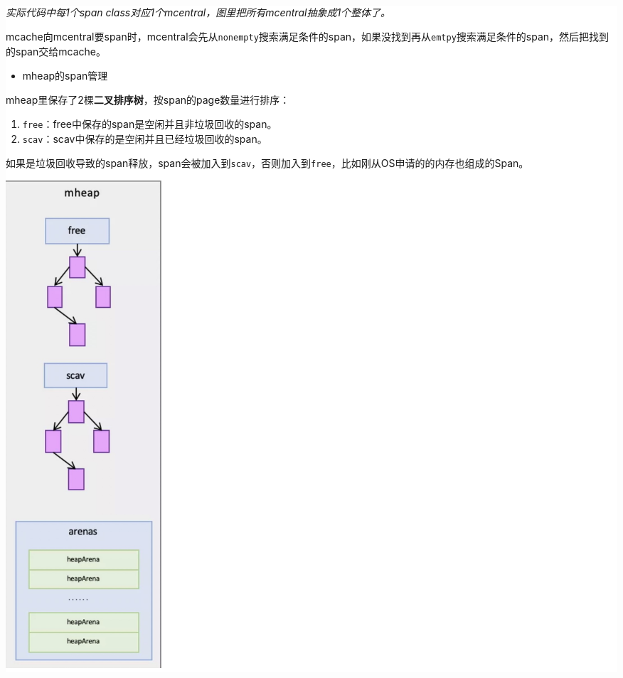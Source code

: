 *实际代码中每1个span class对应1个mcentral，图里把所有mcentral抽象成1个整体了。*

mcache向mcentral要span时，mcentral会先从`nonempty`搜索满足条件的span，如果没找到再从`emtpy`搜索满足条件的span，然后把找到的span交给mcache。

- mheap的span管理

mheap里保存了2棵**二叉排序树**，按span的page数量进行排序：

1. `free`：free中保存的span是空闲并且非垃圾回收的span。
2. `scav`：scav中保存的是空闲并且已经垃圾回收的span。

如果是垃圾回收导致的span释放，span会被加入到`scav`，否则加入到`free`，比如刚从OS申请的的内存也组成的Span。

<img src="../doc/go/22.png" alt="avatar" style="zoom:67%;" />